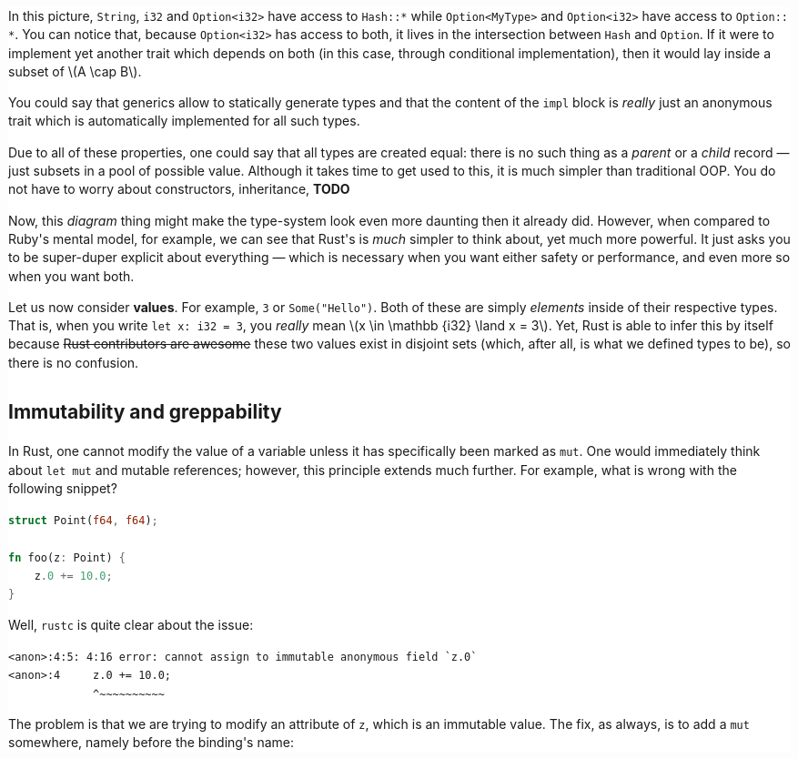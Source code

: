 In this picture, `String`, `i32` and `Option<i32>` have access to `Hash::*`
while `Option<MyType>` and `Option<i32>` have access to `Option::*`. You can
notice that, because `Option<i32>` has access to both, it lives in the
intersection between `Hash` and `Option`. If it were to implement yet another
trait which depends on both (in this case, through conditional implementation),
then it would lay inside a subset of \\(A \cap B\\).

You could say that generics allow to statically generate types and that the
content of the `impl` block is _really_ just an anonymous trait which is
automatically implemented for all such types.

Due to all of these properties, one could say that all types are created equal:
there is no such thing as a _parent_ or a _child_ record &mdash; just subsets in
a pool of possible value. Although it takes time to get used to this, it is much
simpler than traditional OOP. You do not have to worry about constructors,
inheritance, __TODO__

Now, this _diagram_ thing might make the type-system look even more daunting
then it already did. However, when compared to Ruby's mental model, for example,
we can see that Rust's is _much_ simpler to think about, yet much more powerful.
It just asks you to be super-duper explicit about everything &mdash; which is
necessary when you want either safety or performance, and even more so when you
want both.

Let us now consider __values__. For example, `3` or `Some("Hello")`. Both of
these are simply _elements_ inside of their respective types. That is, when you
write `let x: i32 = 3`, you _really_ mean \\(x \in \mathbb {i32} \land x = 3\\).
Yet, Rust is able to infer this by itself because <strike>Rust contributors are
awesome</strike> these two values exist in disjoint sets (which, after all, is
what we defined types to be), so there is no confusion.


## Immutability and greppability

In Rust, one cannot modify the value of a variable unless it has specifically
been marked as `mut`. One would immediately think about `let mut` and mutable
references; however, this principle extends much further. For example, what is
wrong with the following snippet?

```rust
struct Point(f64, f64);

fn foo(z: Point) {
	z.0 += 10.0;
}
```

Well, `rustc` is quite clear about the issue:

```
<anon>:4:5: 4:16 error: cannot assign to immutable anonymous field `z.0`
<anon>:4     z.0 += 10.0;
             ^~~~~~~~~~~
```

The problem is that we are trying to modify an attribute of `z`, which is an
immutable value. The fix, as always, is to add a `mut` somewhere, namely before
the binding's name:
